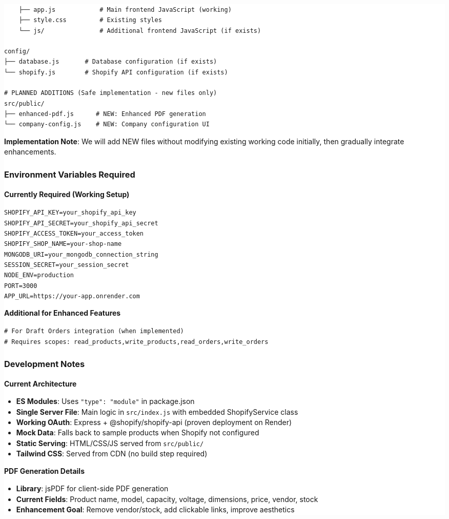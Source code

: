 ```
    ├── app.js            # Main frontend JavaScript (working)
    ├── style.css         # Existing styles
    └── js/               # Additional frontend JavaScript (if exists)

config/
├── database.js       # Database configuration (if exists)
└── shopify.js        # Shopify API configuration (if exists)

# PLANNED ADDITIONS (Safe implementation - new files only)
src/public/
├── enhanced-pdf.js      # NEW: Enhanced PDF generation
└── company-config.js    # NEW: Company configuration UI
```

**Implementation Note**: We will add NEW files without modifying existing working code initially, then gradually integrate enhancements.

### Environment Variables Required

**Currently Required (Working Setup)**
```
SHOPIFY_API_KEY=your_shopify_api_key
SHOPIFY_API_SECRET=your_shopify_api_secret
SHOPIFY_ACCESS_TOKEN=your_access_token
SHOPIFY_SHOP_NAME=your-shop-name
MONGODB_URI=your_mongodb_connection_string
SESSION_SECRET=your_session_secret
NODE_ENV=production
PORT=3000
APP_URL=https://your-app.onrender.com
```

**Additional for Enhanced Features**
```
# For Draft Orders integration (when implemented)
# Requires scopes: read_products,write_products,read_orders,write_orders
```

### Development Notes

**Current Architecture**
- **ES Modules**: Uses `"type": "module"` in package.json
- **Single Server File**: Main logic in `src/index.js` with embedded ShopifyService class
- **Working OAuth**: Express + @shopify/shopify-api (proven deployment on Render)
- **Mock Data**: Falls back to sample products when Shopify not configured
- **Static Serving**: HTML/CSS/JS served from `src/public/`
- **Tailwind CSS**: Served from CDN (no build step required)

**PDF Generation Details**
- **Library**: jsPDF for client-side PDF generation
- **Current Fields**: Product name, model, capacity, voltage, dimensions, price, vendor, stock
- **Enhancement Goal**: Remove vendor/stock, add clickable links, improve aesthetics
